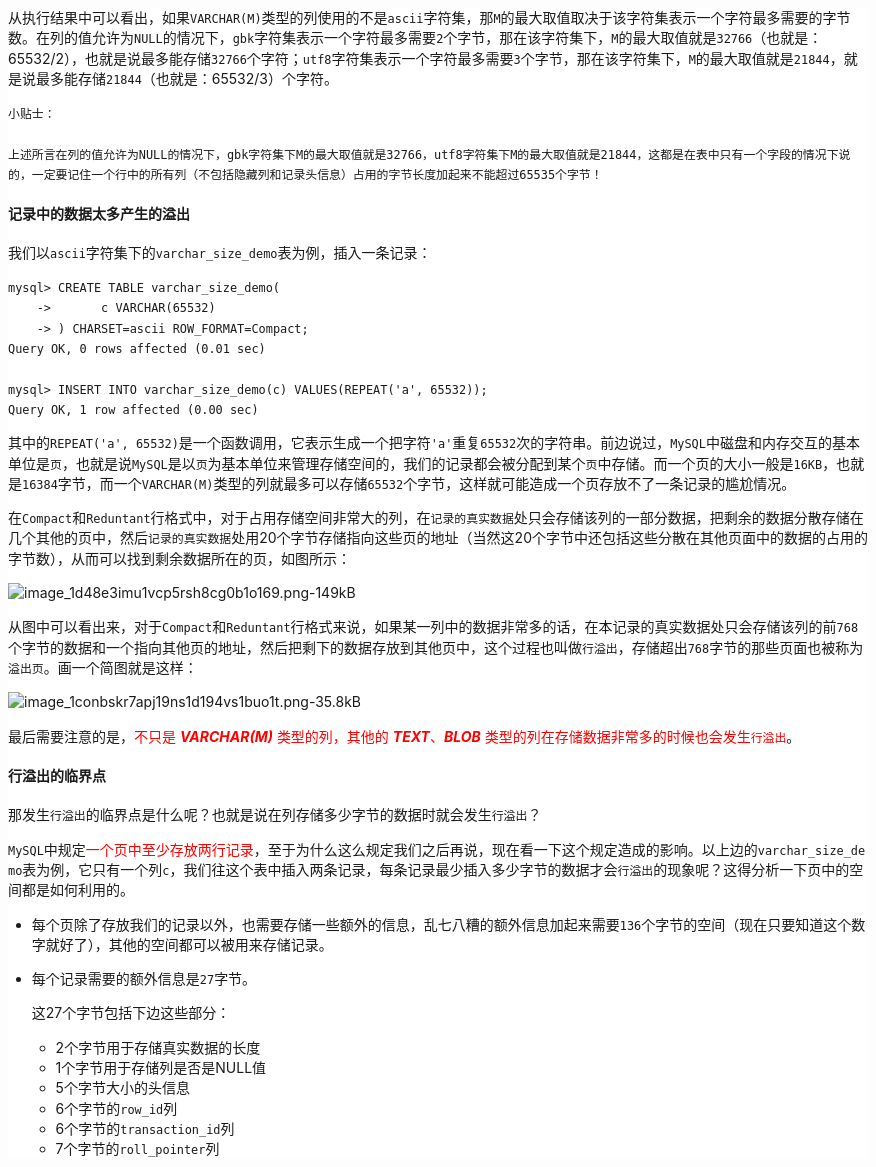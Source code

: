 从执行结果中可以看出，如果`VARCHAR(M)`类型的列使用的不是`ascii`字符集，那`M`的最大取值取决于该字符集表示一个字符最多需要的字节数。在列的值允许为`NULL`的情况下，`gbk`字符集表示一个字符最多需要`2`个字节，那在该字符集下，`M`的最大取值就是`32766`（也就是：65532/2），也就是说最多能存储`32766`个字符；`utf8`字符集表示一个字符最多需要`3`个字节，那在该字符集下，`M`的最大取值就是`21844`，就是说最多能存储`21844`（也就是：65532/3）个字符。
```!
小贴士：

上述所言在列的值允许为NULL的情况下，gbk字符集下M的最大取值就是32766，utf8字符集下M的最大取值就是21844，这都是在表中只有一个字段的情况下说的，一定要记住一个行中的所有列（不包括隐藏列和记录头信息）占用的字节长度加起来不能超过65535个字节！
```

#### 记录中的数据太多产生的溢出
我们以`ascii`字符集下的`varchar_size_demo`表为例，插入一条记录：
```
mysql> CREATE TABLE varchar_size_demo(
    ->       c VARCHAR(65532)
    -> ) CHARSET=ascii ROW_FORMAT=Compact;
Query OK, 0 rows affected (0.01 sec)

mysql> INSERT INTO varchar_size_demo(c) VALUES(REPEAT('a', 65532));
Query OK, 1 row affected (0.00 sec)
```
其中的`REPEAT('a', 65532)`是一个函数调用，它表示生成一个把字符`'a'`重复`65532`次的字符串。前边说过，`MySQL`中磁盘和内存交互的基本单位是`页`，也就是说`MySQL`是以`页`为基本单位来管理存储空间的，我们的记录都会被分配到某个`页`中存储。而一个页的大小一般是`16KB`，也就是`16384`字节，而一个`VARCHAR(M)`类型的列就最多可以存储`65532`个字节，这样就可能造成一个页存放不了一条记录的尴尬情况。

在`Compact`和`Reduntant`行格式中，对于占用存储空间非常大的列，在`记录的真实数据`处只会存储该列的一部分数据，把剩余的数据分散存储在几个其他的页中，然后`记录的真实数据`处用20个字节存储指向这些页的地址（当然这20个字节中还包括这些分散在其他页面中的数据的占用的字节数），从而可以找到剩余数据所在的页，如图所示：

![image_1d48e3imu1vcp5rsh8cg0b1o169.png-149kB][16]

从图中可以看出来，对于`Compact`和`Reduntant`行格式来说，如果某一列中的数据非常多的话，在本记录的真实数据处只会存储该列的前`768`个字节的数据和一个指向其他页的地址，然后把剩下的数据存放到其他页中，这个过程也叫做`行溢出`，存储超出`768`字节的那些页面也被称为`溢出页`。画一个简图就是这样：

![image_1conbskr7apj19ns1d194vs1buo1t.png-35.8kB][17]

最后需要注意的是，<span style="color:red">不只是 ***VARCHAR(M)*** 类型的列，其他的 ***TEXT***、***BLOB*** 类型的列在存储数据非常多的时候也会发生`行溢出`</span>。

#### 行溢出的临界点
那发生`行溢出`的临界点是什么呢？也就是说在列存储多少字节的数据时就会发生`行溢出`？

`MySQL`中规定<span style="color:red">一个页中至少存放两行记录</span>，至于为什么这么规定我们之后再说，现在看一下这个规定造成的影响。以上边的`varchar_size_demo`表为例，它只有一个列`c`，我们往这个表中插入两条记录，每条记录最少插入多少字节的数据才会`行溢出`的现象呢？这得分析一下页中的空间都是如何利用的。

- 每个页除了存放我们的记录以外，也需要存储一些额外的信息，乱七八糟的额外信息加起来需要`136`个字节的空间（现在只要知道这个数字就好了），其他的空间都可以被用来存储记录。

- 每个记录需要的额外信息是`27`字节。

    这27个字节包括下边这些部分：
    - 2个字节用于存储真实数据的长度
    - 1个字节用于存储列是否是NULL值
    - 5个字节大小的头信息
    - 6个字节的`row_id`列
    - 6个字节的`transaction_id`列
    - 7个字节的`roll_pointer`列


[1]: https://user-gold-cdn.xitu.io/2019/3/12/169710e8fafc21aa?w=783&h=250&f=png&s=43461
[2]: https://user-gold-cdn.xitu.io/2019/3/12/169710e8fb363bb4?w=1004&h=192&f=png&s=37847
[3]: https://user-gold-cdn.xitu.io/2019/3/12/169710e8fe4ee6b0?w=742&h=239&f=png&s=43624
[4]: https://user-gold-cdn.xitu.io/2019/3/12/169710e9018133f7?w=247&h=229&f=png&s=10657
[5]: https://user-gold-cdn.xitu.io/2019/3/12/169710e901669f45?w=374&h=301&f=png&s=19883
[6]: https://user-gold-cdn.xitu.io/2019/3/12/169710e901befeac?w=346&h=308&f=png&s=22040
[7]: https://user-gold-cdn.xitu.io/2019/3/12/169710e944a8af0c?w=332&h=316&f=png&s=21067
[8]: https://user-gold-cdn.xitu.io/2019/3/12/169710e95903144f?w=729&h=233&f=png&s=39932
[9]: https://user-gold-cdn.xitu.io/2019/3/12/169710e97718ef01?w=1174&h=244&f=png&s=30222
[10]: https://user-gold-cdn.xitu.io/2019/3/12/169710e973a40453?w=1078&h=525&f=png&s=153365
[11]: https://user-gold-cdn.xitu.io/2019/3/12/169710e973b70372?w=1094&h=354&f=png&s=94249
[12]: https://user-gold-cdn.xitu.io/2019/3/12/169710e985c8d9a7?w=322&h=152&f=png&s=12767
[13]: https://user-gold-cdn.xitu.io/2019/3/12/169710e973ff4fde?w=545&h=459&f=png&s=44156
[14]: https://user-gold-cdn.xitu.io/2019/3/12/169710e99a69ba3d?w=618&h=251&f=png&s=37063
[15]: https://user-gold-cdn.xitu.io/2019/3/12/169710e9a5b7c847?w=1046&h=337&f=png&s=93778
[16]: https://user-gold-cdn.xitu.io/2019/3/12/169710e9aab47ea5?w=1160&h=627&f=png&s=152562
[17]: https://user-gold-cdn.xitu.io/2019/3/12/169710e9a5d5637a?w=951&h=213&f=png&s=36684
[18]: https://user-gold-cdn.xitu.io/2019/3/12/169710e9b2c2b71e?w=791&h=219&f=png&s=30573
[19]: https://user-gold-cdn.xitu.io/2019/3/12/169710e8fafc21aa?w=783&h=250&f=png&s=43461
[20]: https://user-gold-cdn.xitu.io/2019/3/12/169710e9ca9cbeb5?w=618&h=251&f=png&s=37063